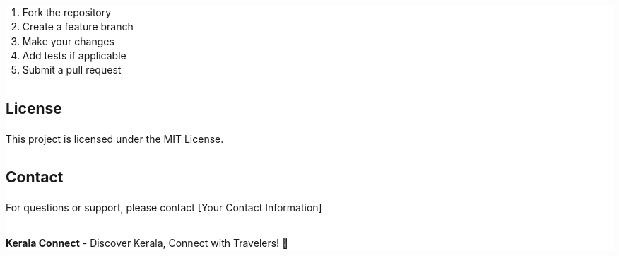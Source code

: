 1. Fork the repository
2. Create a feature branch
3. Make your changes
4. Add tests if applicable
5. Submit a pull request

## License

This project is licensed under the MIT License.

## Contact

For questions or support, please contact [Your Contact Information]

---

**Kerala Connect** - Discover Kerala, Connect with Travelers! 🌴
